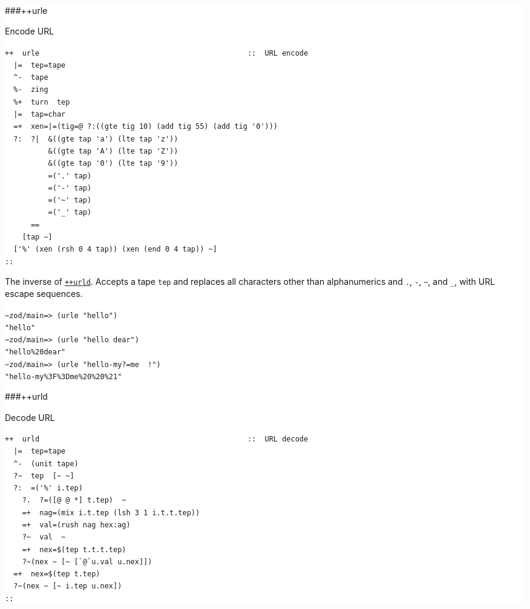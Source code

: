 
###++urle

Encode URL

```
++  urle                                                ::  URL encode
  |=  tep=tape
  ^-  tape
  %-  zing
  %+  turn  tep
  |=  tap=char
  =+  xen=|=(tig=@ ?:((gte tig 10) (add tig 55) (add tig '0')))
  ?:  ?|  &((gte tap 'a') (lte tap 'z'))
          &((gte tap 'A') (lte tap 'Z'))
          &((gte tap '0') (lte tap '9'))
          =('.' tap)
          =('-' tap)
          =('~' tap)
          =('_' tap)
      ==
    [tap ~]
  ['%' (xen (rsh 0 4 tap)) (xen (end 0 4 tap)) ~]
::
```

The inverse of [`++urld`](). Accepts a tape `tep` and replaces all characters other than alphanumerics and `.`, `-`, `~`, and `_`, with URL escape sequences.

    ~zod/main=> (urle "hello")
    "hello"
    ~zod/main=> (urle "hello dear")
    "hello%20dear"
    ~zod/main=> (urle "hello-my?=me  !")
    "hello-my%3F%3Dme%20%20%21"


###++urld

Decode URL

```
++  urld                                                ::  URL decode
  |=  tep=tape
  ^-  (unit tape)
  ?~  tep  [~ ~]
  ?:  =('%' i.tep)
    ?.  ?=([@ @ *] t.tep)  ~
    =+  nag=(mix i.t.tep (lsh 3 1 i.t.t.tep))
    =+  val=(rush nag hex:ag)
    ?~  val  ~
    =+  nex=$(tep t.t.t.tep)
    ?~(nex ~ [~ [`@`u.val u.nex]])
  =+  nex=$(tep t.tep)
  ?~(nex ~ [~ i.tep u.nex])
::
```
